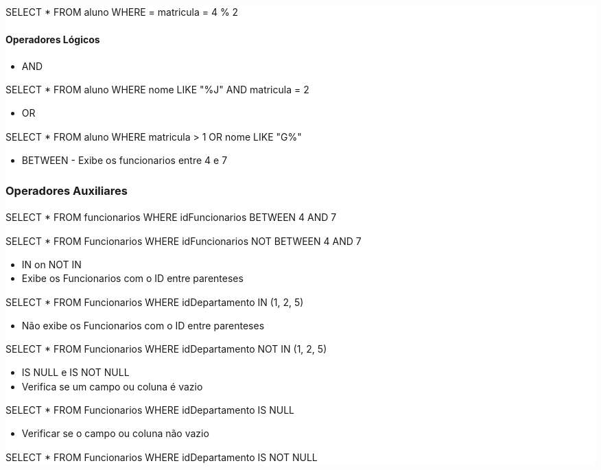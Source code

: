 SELECT *
FROM aluno
WHERE = matricula = 4 % 2


#### Operadores Lógicos
- AND

SELECT *
FROM aluno
WHERE nome LIKE "%J" AND matricula = 2

- OR

SELECT *
FROM aluno
WHERE matricula > 1 OR nome LIKE "G%"

- BETWEEN - Exibe os funcionarios entre 4 e 7


### Operadores Auxiliares

SELECT *
FROM funcionarios
WHERE idFuncionarios BETWEEN 4 AND 7


SELECT *
FROM Funcionarios
WHERE idFuncionarios NOT BETWEEN 4 AND 7

- IN on NOT IN
- Exibe os Funcionarios com o ID entre parenteses

SELECT *
FROM Funcionarios
WHERE idDepartamento IN (1, 2, 5)

- Não exibe os Funcionarios com o ID entre parenteses

SELECT * 
FROM Funcionarios
WHERE idDepartamento NOT IN (1, 2, 5)

- IS NULL e IS NOT NULL
- Verifica se um campo ou coluna é vazio

SELECT *
FROM Funcionarios
WHERE idDepartamento IS NULL


- Verificar se o campo ou coluna não vazio

SELECT *
FROM Funcionarios
WHERE idDepartamento IS NOT NULL
